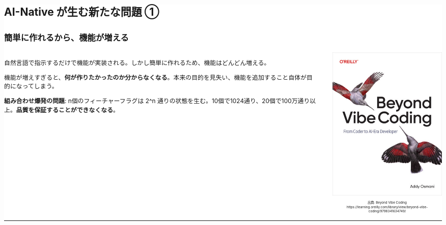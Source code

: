 
## AI-Native が生む新たな問題 ①

### 簡単に作れるから、機能が増える

<div style="display: flex; gap: 30px; align-items: flex-start;">
<div style="flex: 1; font-size: 0.85em;">

自然言語で指示するだけで機能が実装される。しかし簡単に作れるため、機能はどんどん増える。

機能が増えすぎると、<strong>何が作りたかったのか分からなくなる</strong>。本来の目的を見失い、機能を追加すること自体が目的になってしまう。

<strong>組み合わせ爆発の問題</strong>: n個のフィーチャーフラグは 2^n 通りの状態を生む。10個で1024通り、20個で100万通り以上。<strong>品質を保証することができなくなる</strong>。

</div>
<div style="width: 25%;">
<img src="../../assets/images/2025/vibe-coding-continuous-deployment/beyond-vibe-coding.jpeg" alt="Beyond Vibe Coding" style="width: 100%; height: auto;">
<div style="font-size: 0.45em; text-align: center; margin-top: 5px; line-height: 1.3;">
出典: Beyond Vibe Coding<br>
https://learning.oreilly.com/library/view/beyond-vibe-coding/9798341634749/
</div>
</div>
</div>

---
